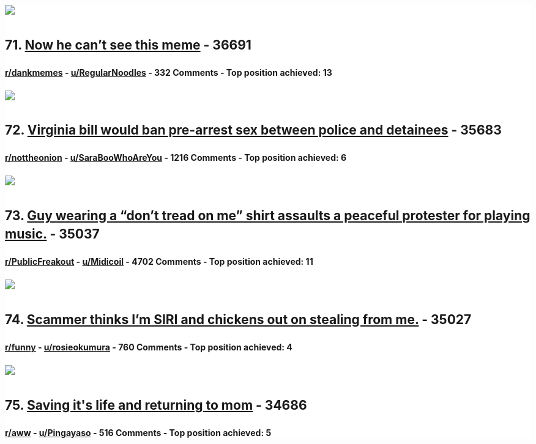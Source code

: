<a href="https://www.washingtonpost.com/politics/biden-campaign-says-it-will-now-disclose-the-result-of-every-coronavirus-test/2020/10/03/c4fdc30c-058f-11eb-b7ed-141dd88560ea_story.html"><img src="https://b.thumbs.redditmedia.com/g4XlbmmVbla44Sm5WQMM0Ad7L23_XoCMzU-FbF9J9ws.jpg"></img></a>

## 71. [Now he can’t see this meme](http://reddit.com/r/dankmemes/comments/j48om3/now_he_cant_see_this_meme/) - 36691
#### [r/dankmemes](http://reddit.com/r/dankmemes) - [u/RegularNoodles](http://reddit.com/u/RegularNoodles) - 332 Comments - Top position achieved: 13

<a href="https://i.redd.it/istexnm8tsq51.gif"><img src="https://a.thumbs.redditmedia.com/zm6wIFeSfYgMuO6z6gLLl2CaFUG9cl0p2rwb5L4Zho4.jpg"></img></a>

## 72. [Virginia bill would ban pre-arrest sex between police and detainees](http://reddit.com/r/nottheonion/comments/j4ggya/virginia_bill_would_ban_prearrest_sex_between/) - 35683
#### [r/nottheonion](http://reddit.com/r/nottheonion) - [u/SaraBooWhoAreYou](http://reddit.com/u/SaraBooWhoAreYou) - 1216 Comments - Top position achieved: 6

<a href="https://wtop.com/virginia/2020/10/virginia-bill-would-ban-pre-arrest-sex-between-police-and-detainees/"><img src="https://a.thumbs.redditmedia.com/wHcr1IBuTichxnCMu_HdL7N6gHsR0nhRz_ZvrfTMNS0.jpg"></img></a>

## 73. [Guy wearing a “don’t tread on me” shirt assaults a peaceful protester for playing music.](http://reddit.com/r/PublicFreakout/comments/j4liqj/guy_wearing_a_dont_tread_on_me_shirt_assaults_a/) - 35037
#### [r/PublicFreakout](http://reddit.com/r/PublicFreakout) - [u/Midicoil](http://reddit.com/u/Midicoil) - 4702 Comments - Top position achieved: 11

<a href="https://v.redd.it/463w0g2dpxq51"><img src="https://b.thumbs.redditmedia.com/GQgvvN1n3SBlVBUs8mhDbhLyb0FLwUlHk4y0XLT2nYs.jpg"></img></a>

## 74. [Scammer thinks I’m SIRI and chickens out on stealing from me.](http://reddit.com/r/funny/comments/j48n8q/scammer_thinks_im_siri_and_chickens_out_on/) - 35027
#### [r/funny](http://reddit.com/r/funny) - [u/rosieokumura](http://reddit.com/u/rosieokumura) - 760 Comments - Top position achieved: 4

<a href="https://v.redd.it/mmhbw66lssq51"><img src="https://b.thumbs.redditmedia.com/ucEfKcFanMQ7qiGxAAjt2gWvJSH-gAttK8BMB_OxdRs.jpg"></img></a>

## 75. [Saving it's life and returning to mom](http://reddit.com/r/aww/comments/j4ao3a/saving_its_life_and_returning_to_mom/) - 34686
#### [r/aww](http://reddit.com/r/aww) - [u/Pingayaso](http://reddit.com/u/Pingayaso) - 516 Comments - Top position achieved: 5
